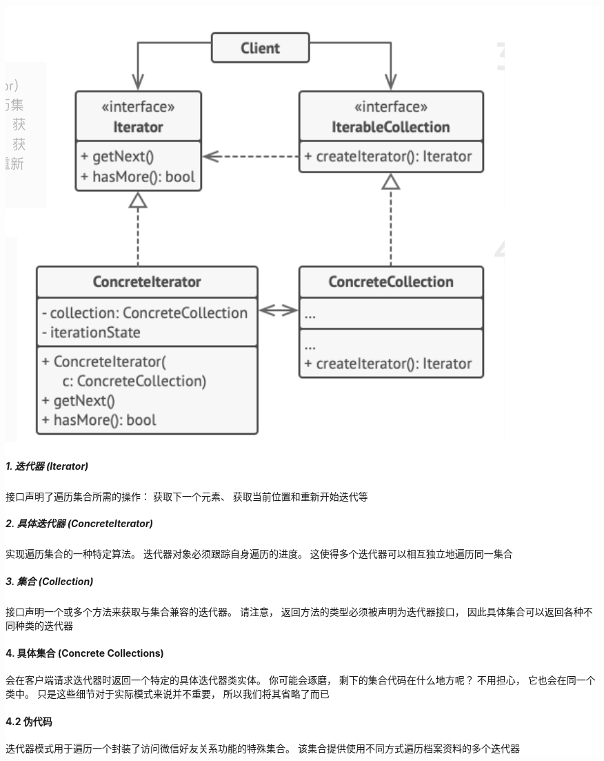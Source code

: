 ![img_1.png](img_1.png)

##### 1. 迭代器 (Iterator)

接口声明了遍历集合所需的操作： 获取下一个元素、 获取当前位置和重新开始迭代等

##### 2. 具体迭代器 (ConcreteIterator)

实现遍历集合的一种特定算法。 迭代器对象必须跟踪自身遍历的进度。 这使得多个迭代器可以相互独立地遍历同一集合

##### 3. 集合 (Collection)

接口声明一个或多个方法来获取与集合兼容的迭代器。 请注意， 返回方法的类型必须被声明为迭代器接口， 因此具体集合可以返回各种不同种类的迭代器

#### 4. 具体集合 (Concrete Collections)

会在客户端请求迭代器时返回一个特定的具体迭代器类实体。 你可能会琢磨， 剩下的集合代码在什么地方呢？ 不用担心， 它也会在同一个类中。 只是这些细节对于实际模式来说并不重要， 所以我们将其省略了而已

#### 4.2 伪代码

迭代器模式用于遍历一个封装了访问微信好友关系功能的特殊集合。 该集合提供使用不同方式遍历档案资料的多个迭代器
